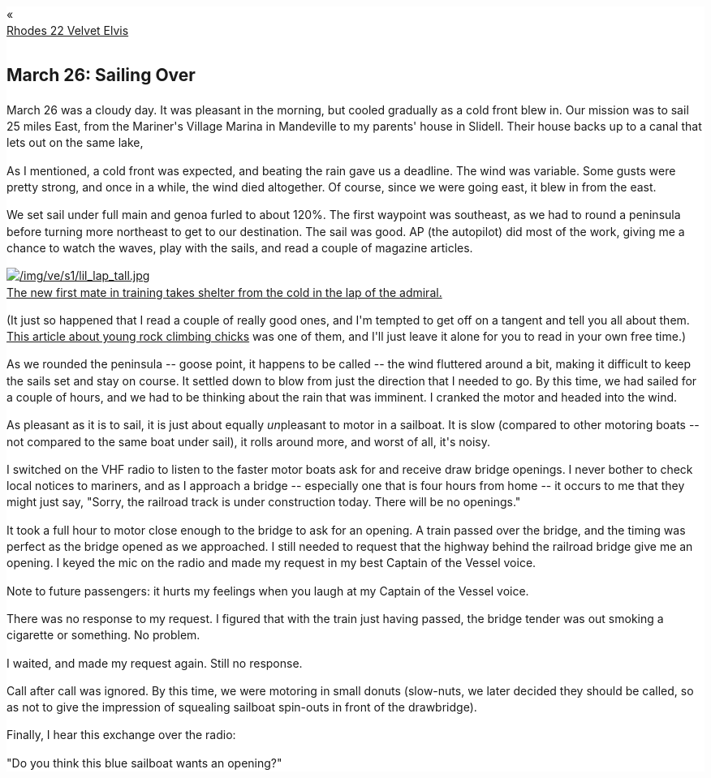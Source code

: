 <div class="top-nav-links"><div class="link-arrow link-arrow-left"><div class="div-left-ticks">«</div><a href="/velvet-elvis/rhodes-22" class="div-left-text">Rhodes 22 Velvet Elvis</a></div></div>

<h2>March 26:  Sailing Over</h2>

March 26 was a cloudy day.  It was pleasant in the morning, but cooled gradually as a cold front blew in.  Our mission was to sail 25 miles East, from the Mariner's Village Marina in Mandeville to my parents' house in Slidell.  Their house backs up to a canal that lets out on the same lake,

As I mentioned, a cold front was expected, and beating the rain gave us a deadline.  The wind was variable.  Some gusts were pretty strong, and once in a while, the wind died altogether.  Of course, since we were going east, it blew in from the east.

We set sail under full main and genoa furled to about 120%.  The first waypoint was southeast, as we had to round a peninsula before turning more northeast to get to our destination.  The sail was good.  AP (the autopilot) did most of the work, giving me a chance to watch the waves, play with the sails, and read a couple of magazine articles.

<a class="lightview centered" href="/img/ve/s1/lil_lap_tall.jpg" data-lightview-caption="The new first mate in training takes shelter from the cold in the lap of the admiral." data-lightview-group="group1"><img src="/img/ve/s1/lil_lap_tall.jpg" alt="/img/ve/s1/lil_lap_tall.jpg" width="650px"><br><span class="caption">The new first mate in training takes shelter from the cold in the lap of the admiral.</span></a>

(It just so happened that I read a couple of really good ones, and I'm tempted to get off on a tangent and tell you all about them.  <a href="https://www.outsideonline.com/outdoor-adventure/climbing/babes-belay/" target="_blank">This article about young rock climbing chicks</a> was one of them, and I'll just leave it alone for you to read in your own free time.)

As we rounded the peninsula -- goose point, it happens to be called -- the wind fluttered around a bit, making it difficult to keep the sails set and stay on course.  It settled down to blow from just the direction that I needed to go.  By this time, we had sailed for a couple of hours, and we had to be thinking about the rain that was imminent.  I cranked the motor and headed into the wind.

As pleasant as it is to sail, it is just about equally <i>un</i>pleasant to motor in a sailboat.  It is slow (compared to other motoring boats -- not compared to the same boat under sail), it rolls around more, and worst of all, it's noisy.

I switched on the VHF radio to listen to the faster motor boats ask for and receive draw bridge openings.  I never bother to check local notices to mariners, and as I approach a bridge -- especially one that is four hours from home -- it occurs to me that they might just say, "Sorry, the railroad track is under construction today.  There will be no openings."

It took a full hour to motor close enough to the bridge to ask for an opening.  A train passed over the bridge, and the timing was perfect as the bridge opened as we approached.  I still needed to request that the highway behind the railroad bridge give me an opening.  I keyed the mic on the radio and made my request in my best Captain of the Vessel voice.

Note to future passengers:  it hurts my feelings when you laugh at my Captain of the Vessel voice.

There was no response to my request.  I figured that with the train just having passed, the bridge tender was out smoking a cigarette or something.  No problem.

I waited, and made my request again.  Still no response.

Call after call was ignored.  By this time, we were motoring in small donuts (slow-nuts, we later decided they should be called, so as not to give the impression of squealing sailboat spin-outs in front of the drawbridge).

Finally, I hear this exchange over the radio:

"Do you think this blue sailboat wants an opening?"
